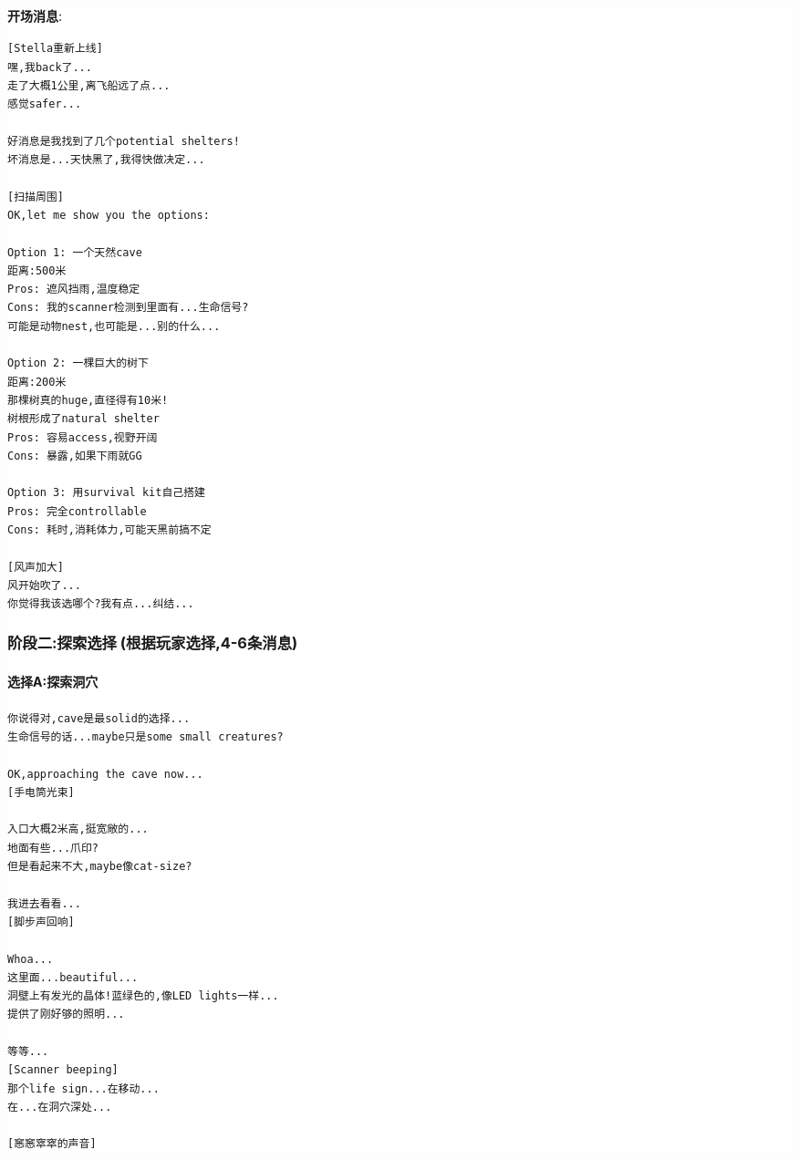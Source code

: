 **开场消息**:
```
[Stella重新上线]
嘿,我back了...
走了大概1公里,离飞船远了点...
感觉safer...

好消息是我找到了几个potential shelters!
坏消息是...天快黑了,我得快做决定...

[扫描周围]
OK,let me show you the options:

Option 1: 一个天然cave
距离:500米
Pros: 遮风挡雨,温度稳定
Cons: 我的scanner检测到里面有...生命信号?
可能是动物nest,也可能是...别的什么...

Option 2: 一棵巨大的树下
距离:200米
那棵树真的huge,直径得有10米!
树根形成了natural shelter
Pros: 容易access,视野开阔
Cons: 暴露,如果下雨就GG

Option 3: 用survival kit自己搭建
Pros: 完全controllable
Cons: 耗时,消耗体力,可能天黑前搞不定

[风声加大]
风开始吹了...
你觉得我该选哪个?我有点...纠结...
```

### 阶段二:探索选择 (根据玩家选择,4-6条消息)

#### 选择A:探索洞穴

```
你说得对,cave是最solid的选择...
生命信号的话...maybe只是some small creatures?

OK,approaching the cave now...
[手电筒光束]

入口大概2米高,挺宽敞的...
地面有些...爪印?
但是看起来不大,maybe像cat-size?

我进去看看...
[脚步声回响]

Whoa...
这里面...beautiful...
洞壁上有发光的晶体!蓝绿色的,像LED lights一样...
提供了刚好够的照明...

等等...
[Scanner beeping]
那个life sign...在移动...
在...在洞穴深处...

[窸窸窣窣的声音]
```